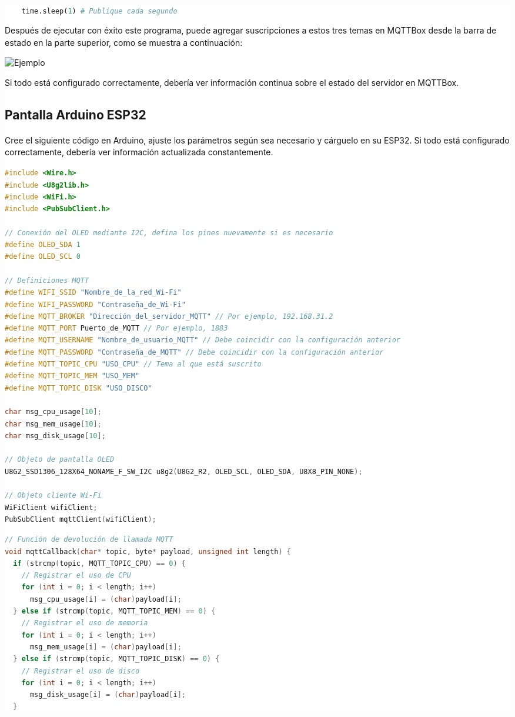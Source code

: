```python title="status-collector.py"
    time.sleep(1) # Publique cada segundo
```

Después de ejecutar con éxito este programa, puede agregar suscripciones a estos tres temas en MQTTBox desde la barra de estado en la parte superior, como se muestra a continuación:

![Ejemplo](https://media.wiki-power.com/img/202305261513642.png)

Si todo está configurado correctamente, debería ver información continua sobre el estado del servidor en MQTTBox.

## Pantalla Arduino ESP32

Cree el siguiente código en Arduino, ajuste los parámetros según sea necesario y cárguelo en su ESP32. Si todo está configurado correctamente, debería ver información actualizada constantemente.

```cpp title="Recibir desde MQTT y Mostrar en OLED.ino"
#include <Wire.h>
#include <U8g2lib.h>
#include <WiFi.h>
#include <PubSubClient.h>

// Conexión del OLED mediante I2C, defina los pines nuevamente si es necesario
#define OLED_SDA 1
#define OLED_SCL 0

// Definiciones MQTT
#define WIFI_SSID "Nombre_de_la_red_Wi-Fi"
#define WIFI_PASSWORD "Contraseña_de_Wi-Fi"
#define MQTT_BROKER "Dirección_del_servidor_MQTT" // Por ejemplo, 192.168.31.2
#define MQTT_PORT Puerto_de_MQTT // Por ejemplo, 1883
#define MQTT_USERNAME "Nombre_de_usuario_MQTT" // Debe coincidir con la configuración anterior
#define MQTT_PASSWORD "Contraseña_de_MQTT" // Debe coincidir con la configuración anterior
#define MQTT_TOPIC_CPU "USO_CPU" // Tema al que está suscrito
#define MQTT_TOPIC_MEM "USO_MEM"
#define MQTT_TOPIC_DISK "USO_DISCO"

char msg_cpu_usage[10];
char msg_mem_usage[10];
char msg_disk_usage[10];

// Objeto de pantalla OLED
U8G2_SSD1306_128X64_NONAME_F_SW_I2C u8g2(U8G2_R2, OLED_SCL, OLED_SDA, U8X8_PIN_NONE);

// Objeto cliente Wi-Fi
WiFiClient wifiClient;
PubSubClient mqttClient(wifiClient);
```

```cpp
// Función de devolución de llamada MQTT
void mqttCallback(char* topic, byte* payload, unsigned int length) {
  if (strcmp(topic, MQTT_TOPIC_CPU) == 0) {
    // Registrar el uso de CPU
    for (int i = 0; i < length; i++)
      msg_cpu_usage[i] = (char)payload[i];
  } else if (strcmp(topic, MQTT_TOPIC_MEM) == 0) {
    // Registrar el uso de memoria
    for (int i = 0; i < length; i++)
      msg_mem_usage[i] = (char)payload[i];
  } else if (strcmp(topic, MQTT_TOPIC_DISK) == 0) {
    // Registrar el uso de disco
    for (int i = 0; i < length; i++)
      msg_disk_usage[i] = (char)payload[i];
  }
```